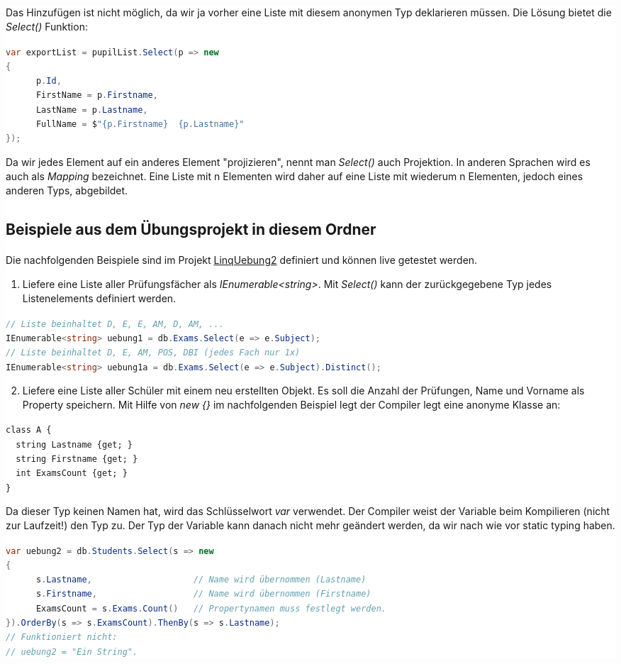 ```c#
```

Das Hinzufügen ist nicht möglich, da wir ja vorher eine Liste mit diesem anonymen Typ deklarieren
müssen. Die Lösung bietet die *Select()* Funktion:

```c#
var exportList = pupilList.Select(p => new
{
      p.Id,
      FirstName = p.Firstname,
      LastName = p.Lastname,
      FullName = $"{p.Firstname}  {p.Lastname}"
});
```

Da wir jedes Element auf ein anderes Element "projizieren", nennt man *Select()* auch Projektion. In 
anderen Sprachen wird es auch als *Mapping* bezeichnet. Eine Liste mit n Elementen wird daher auf eine
Liste mit wiederum n Elementen, jedoch eines anderen Typs, abgebildet.

## Beispiele aus dem Übungsprojekt in diesem Ordner

Die nachfolgenden Beispiele sind im Projekt [LinqUebung2](LinqUebung2) definiert und können live
getestet werden.

1. Liefere eine Liste aller Prüfungsfächer als *IEnumerable&lt;string&gt;*. Mit *Select()* kann der zurückgegebene
Typ jedes Listenelements definiert werden.
```c#
// Liste beinhaltet D, E, E, AM, D, AM, ...
IEnumerable<string> uebung1 = db.Exams.Select(e => e.Subject);
// Liste beinhaltet D, E, AM, POS, DBI (jedes Fach nur 1x)
IEnumerable<string> uebung1a = db.Exams.Select(e => e.Subject).Distinct();
```

2. Liefere eine Liste aller Schüler mit einem neu erstellten Objekt. Es soll die Anzahl der Prüfungen,
Name und Vorname als Property speichern. Mit Hilfe von *new {}* im nachfolgenden Beispiel legt der 
Compiler legt eine anonyme Klasse an:
```
class A {
  string Lastname {get; }
  string Firstname {get; }
  int ExamsCount {get; }
}
```

Da dieser Typ keinen Namen hat, wird das Schlüsselwort *var* verwendet. Der Compiler weist der Variable
beim Kompilieren (nicht zur Laufzeit!) den Typ zu. Der Typ der Variable kann danach nicht mehr geändert
werden, da wir nach wie vor static typing haben.
```c#
var uebung2 = db.Students.Select(s => new
{
      s.Lastname,                    // Name wird übernommen (Lastname)
      s.Firstname,                   // Name wird übernommen (Firstname)
      ExamsCount = s.Exams.Count()   // Propertynamen muss festlegt werden.
}).OrderBy(s => s.ExamsCount).ThenBy(s => s.Lastname);
// Funktioniert nicht:
// uebung2 = "Ein String".
```
